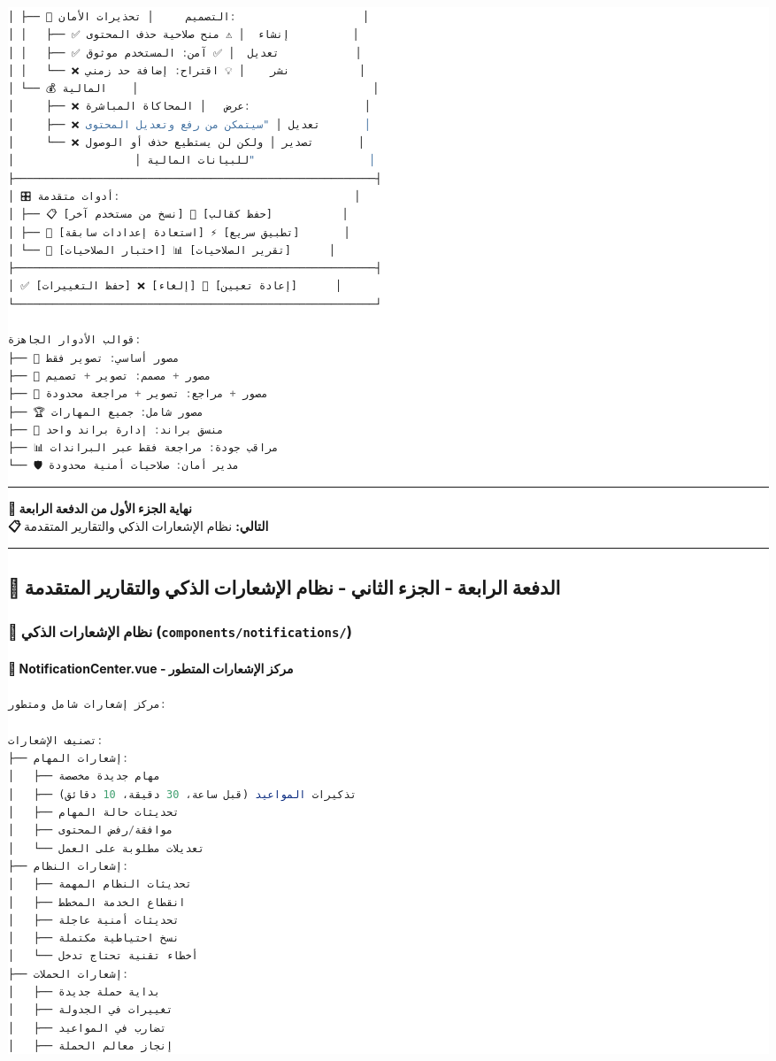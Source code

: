 ```javascript
│ ├── 🎨 التصميم     │ تحذيرات الأمان:                    │
│ │   ├── ✅ إنشاء  │ ⚠️ منح صلاحية حذف المحتوى          │
│ │   ├── ✅ تعديل  │ ✅ آمن: المستخدم موثوق            │
│ │   └── ❌ نشر    │ 💡 اقتراح: إضافة حد زمني           │
│ └── 💰 المالية    │                                     │
│     ├── ❌ عرض   │ المحاكاة المباشرة:                  │
│     ├── ❌ تعديل │ "سيتمكن من رفع وتعديل المحتوى       │
│     └── ❌ تصدير │ ولكن لن يستطيع حذف أو الوصول       │
│                   │ للبيانات المالية"                  │
├─────────────────────────────────────────────────────────┤
│ 🎛️ أدوات متقدمة:                                     │
│ ├── 📋 [نسخ من مستخدم آخر] 💾 [حفظ كقالب]           │
│ ├── 🔄 [استعادة إعدادات سابقة] ⚡ [تطبيق سريع]       │
│ └── 🧪 [اختبار الصلاحيات] 📊 [تقرير الصلاحيات]      │
├─────────────────────────────────────────────────────────┤
│ ✅ [حفظ التغييرات] ❌ [إلغاء] 🔄 [إعادة تعيين]      │
└─────────────────────────────────────────────────────────┘

قوالب الأدوار الجاهزة:
├── 📸 مصور أساسي: تصوير فقط
├── 🎨 مصور + مصمم: تصوير + تصميم
├── 👀 مصور + مراجع: تصوير + مراجعة محدودة
├── 🏆 مصور شامل: جميع المهارات
├── 👥 منسق براند: إدارة براند واحد
├── 📊 مراقب جودة: مراجعة فقط عبر البراندات
└── 🛡️ مدير أمان: صلاحيات أمنية محدودة
```

---

**🎯 نهاية الجزء الأول من الدفعة الرابعة**  
**📋 التالي:** نظام الإشعارات الذكي والتقارير المتقدمة

---

## 🎯 **الدفعة الرابعة - الجزء الثاني** - نظام الإشعارات الذكي والتقارير المتقدمة

### 🔔 **نظام الإشعارات الذكي** (`components/notifications/`)

#### 📱 **NotificationCenter.vue** - مركز الإشعارات المتطور
```javascript
مركز إشعارات شامل ومتطور:

تصنيف الإشعارات:
├── إشعارات المهام:
│   ├── مهام جديدة مخصصة
│   ├── تذكيرات المواعيد (قبل ساعة، 30 دقيقة، 10 دقائق)
│   ├── تحديثات حالة المهام
│   ├── موافقة/رفض المحتوى
│   └── تعديلات مطلوبة على العمل
├── إشعارات النظام:
│   ├── تحديثات النظام المهمة
│   ├── انقطاع الخدمة المخطط
│   ├── تحديثات أمنية عاجلة
│   ├── نسخ احتياطية مكتملة
│   └── أخطاء تقنية تحتاج تدخل
├── إشعارات الحملات:
│   ├── بداية حملة جديدة
│   ├── تغييرات في الجدولة
│   ├── تضارب في المواعيد
│   ├── إنجاز معالم الحملة
```